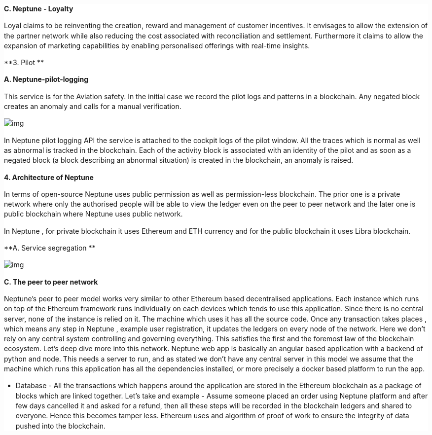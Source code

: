 **C. Neptune - Loyalty**

Loyal claims to be reinventing the creation, reward and management of customer incentives. It envisages to allow the extension of the partner network while also reducing the cost associated with reconciliation and settlement. Furthermore it claims to allow the expansion of marketing capabilities by enabling personalised offerings with real-time insights.

**3. Pilot **

**A. Neptune-pilot-logging**

This service is for the Aviation safety. In the initial case we record the pilot logs and patterns in a blockchain. Any negated block creates an anomaly and calls for a manual verification.

![img](https://i.imgur.com/8WacyZc.png)

In Neptune pilot logging API the service is attached to the cockpit logs of the pilot window. All the traces which is normal as well as abnormal is tracked in the blockchain. Each of the activity block is associated with an identity of the pilot and as soon as a negated block (a block describing an abnormal situation) is created in the blockchain, an anomaly is raised.


**4. Architecture of Neptune**

In terms of open-source Neptune uses public permission as well as permission-less blockchain. The prior one is a private network where only the authorised people will be able to view the ledger even on the peer to peer network and the later one is public blockchain where Neptune uses public network. 

In Neptune , for private blockchain it uses Ethereum and ETH currency and for the public blockchain it uses Libra blockchain. 

**A. Service segregation **

![img](https://i.imgur.com/aIPDehO.png)


**C. The peer to peer network**

Neptune’s peer to peer model works very similar to other Ethereum based decentralised applications. Each instance which runs on top of the Ethereum framework runs individually on each devices which tends to use this application. Since there is no central server, none of the instance is relied on it. The machine which uses it has all the source code. Once any transaction takes places , which means any step in Neptune , example user registration, it updates the ledgers on every node of the network.
Here we don’t rely on any central system controlling and governing everything. This satisfies the first and the foremost law of the blockchain ecosystem. Let’s deep dive more into this network.
Neptune web app is basically an angular based application with a backend of python and node. This needs a server to run, and as stated we don’t have any central server in this model we assume that the machine which runs this application has all the dependencies installed, or more precisely a docker based platform to run the app.

* Database - All the transactions which happens around the application are stored in the Ethereum blockchain as a package of blocks which are linked together. Let’s take and example - Assume someone placed an order using Neptune platform and after few days cancelled it and asked for a refund, then all these steps will be recorded in the blockchain ledgers and shared to everyone. Hence this becomes tamper less. Ethereum uses and algorithm of proof of work to ensure the integrity of data pushed into the blockchain.
